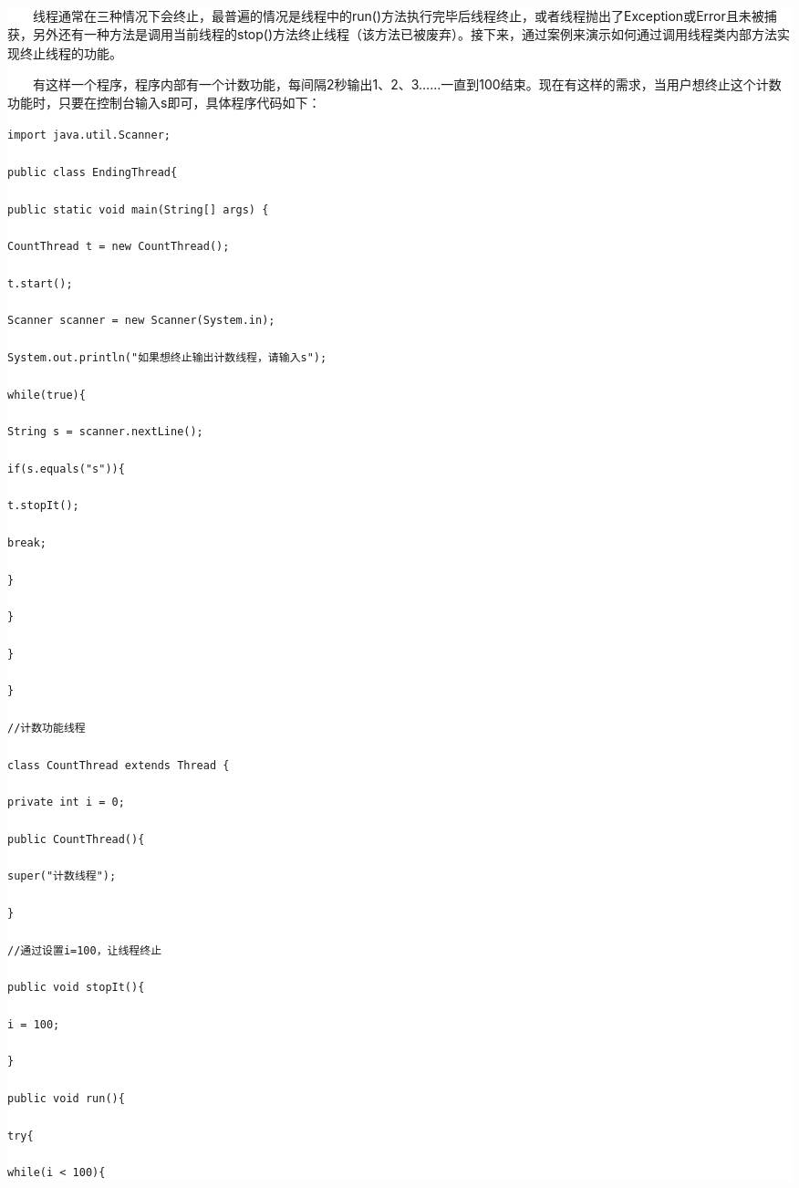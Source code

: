 &emsp;&emsp;线程通常在三种情况下会终止，最普遍的情况是线程中的run()方法执行完毕后线程终止，或者线程抛出了Exception或Error且未被捕获，另外还有一种方法是调用当前线程的stop()方法终止线程（该方法已被废弃）。接下来，通过案例来演示如何通过调用线程类内部方法实现终止线程的功能。

&emsp;&emsp;有这样一个程序，程序内部有一个计数功能，每间隔2秒输出1、2、3……一直到100结束。现在有这样的需求，当用户想终止这个计数功能时，只要在控制台输入s即可，具体程序代码如下：


```
import java.util.Scanner;

public class EndingThread{

public static void main(String[] args) {

CountThread t = new CountThread();

t.start();

Scanner scanner = new Scanner(System.in);

System.out.println("如果想终止输出计数线程，请输入s");

while(true){

String s = scanner.nextLine();

if(s.equals("s")){

t.stopIt();

break;

}

}

}

}

//计数功能线程

class CountThread extends Thread {

private int i = 0;

public CountThread(){

super("计数线程");

}

//通过设置i=100，让线程终止

public void stopIt(){

i = 100;

}

public void run(){

try{

while(i < 100){

```